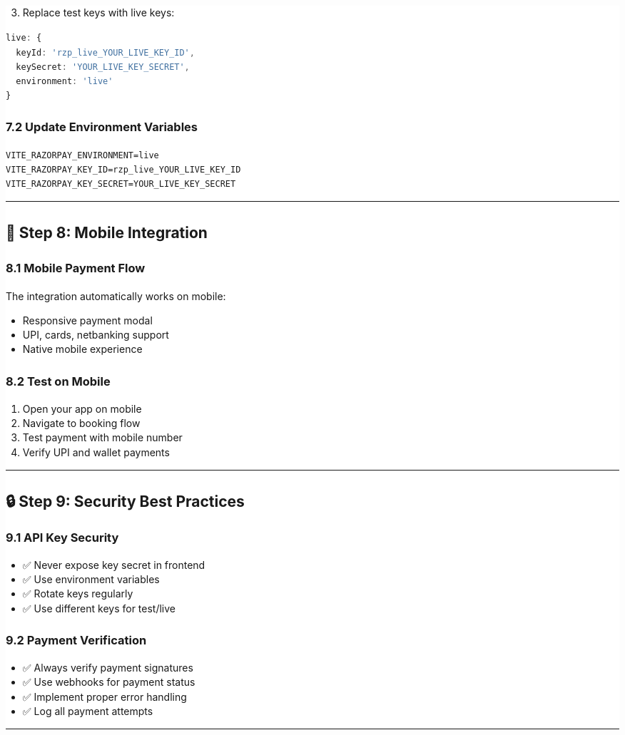 3. Replace test keys with live keys:

```typescript
live: {
  keyId: 'rzp_live_YOUR_LIVE_KEY_ID',
  keySecret: 'YOUR_LIVE_KEY_SECRET',
  environment: 'live'
}
```

### 7.2 Update Environment Variables
```env
VITE_RAZORPAY_ENVIRONMENT=live
VITE_RAZORPAY_KEY_ID=rzp_live_YOUR_LIVE_KEY_ID
VITE_RAZORPAY_KEY_SECRET=YOUR_LIVE_KEY_SECRET
```

---

## 📱 Step 8: Mobile Integration

### 8.1 Mobile Payment Flow
The integration automatically works on mobile:
- Responsive payment modal
- UPI, cards, netbanking support
- Native mobile experience

### 8.2 Test on Mobile
1. Open your app on mobile
2. Navigate to booking flow
3. Test payment with mobile number
4. Verify UPI and wallet payments

---

## 🔒 Step 9: Security Best Practices

### 9.1 API Key Security
- ✅ Never expose key secret in frontend
- ✅ Use environment variables
- ✅ Rotate keys regularly
- ✅ Use different keys for test/live

### 9.2 Payment Verification
- ✅ Always verify payment signatures
- ✅ Use webhooks for payment status
- ✅ Implement proper error handling
- ✅ Log all payment attempts

---
